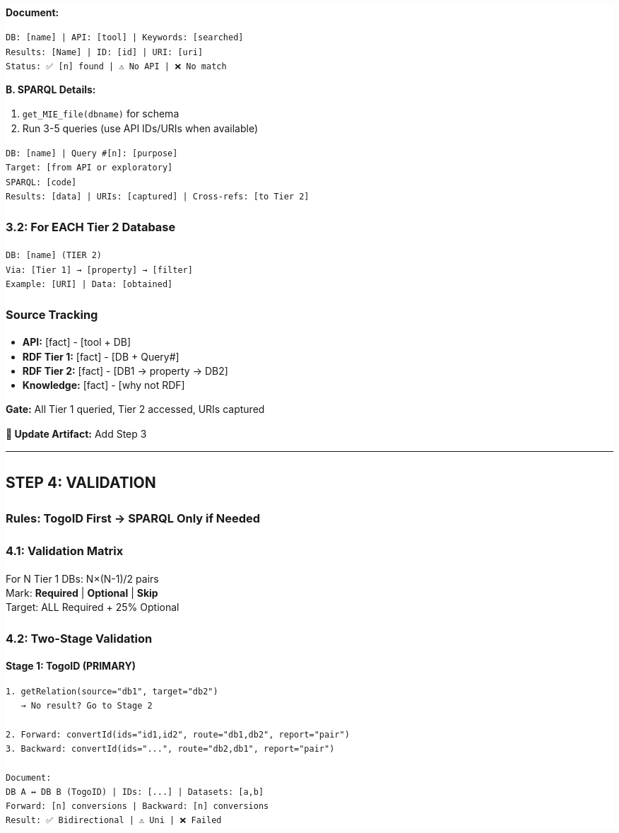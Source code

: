 **Document:**
```
DB: [name] | API: [tool] | Keywords: [searched]
Results: [Name] | ID: [id] | URI: [uri]
Status: ✅ [n] found | ⚠️ No API | ❌ No match
```

**B. SPARQL Details:**
1. `get_MIE_file(dbname)` for schema
2. Run 3-5 queries (use API IDs/URIs when available)

```
DB: [name] | Query #[n]: [purpose]
Target: [from API or exploratory]
SPARQL: [code]
Results: [data] | URIs: [captured] | Cross-refs: [to Tier 2]
```

### 3.2: For EACH Tier 2 Database

```
DB: [name] (TIER 2)
Via: [Tier 1] → [property] → [filter]
Example: [URI] | Data: [obtained]
```

### Source Tracking
- **API:** [fact] - [tool + DB]
- **RDF Tier 1:** [fact] - [DB + Query#]
- **RDF Tier 2:** [fact] - [DB1 → property → DB2]
- **Knowledge:** [fact] - [why not RDF]

**Gate:** All Tier 1 queried, Tier 2 accessed, URIs captured

**📝 Update Artifact:** Add Step 3

---

## STEP 4: VALIDATION

### Rules: TogoID First → SPARQL Only if Needed

### 4.1: Validation Matrix
For N Tier 1 DBs: N×(N-1)/2 pairs  
Mark: **Required** | **Optional** | **Skip**  
Target: ALL Required + 25% Optional

### 4.2: Two-Stage Validation

**Stage 1: TogoID (PRIMARY)**
```
1. getRelation(source="db1", target="db2")
   → No result? Go to Stage 2

2. Forward: convertId(ids="id1,id2", route="db1,db2", report="pair")
3. Backward: convertId(ids="...", route="db2,db1", report="pair")

Document:
DB A ↔ DB B (TogoID) | IDs: [...] | Datasets: [a,b]
Forward: [n] conversions | Backward: [n] conversions
Result: ✅ Bidirectional | ⚠️ Uni | ❌ Failed
```
